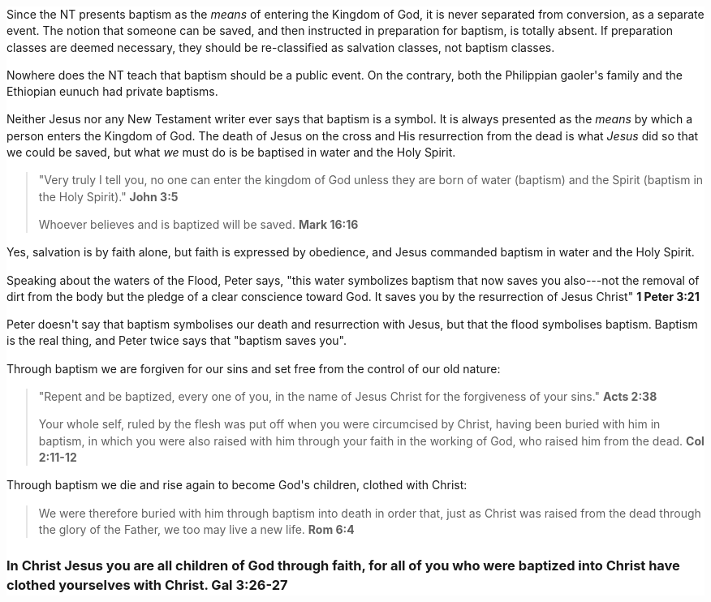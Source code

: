 Since the NT presents baptism as the *means* of entering the Kingdom of
God, it is never separated from conversion, as a separate event. The
notion that someone can be saved, and then instructed in preparation for
baptism, is totally absent. If preparation classes are deemed necessary,
they should be re-classified as salvation classes, not baptism classes.

Nowhere does the NT teach that baptism should be a public event. On the
contrary, both the Philippian gaoler's family and the Ethiopian eunuch
had private baptisms.

Neither Jesus nor any New Testament writer ever says that baptism is a
symbol. It is always presented as the *means* by which a person enters
the Kingdom of God. The death of Jesus on the cross and His resurrection
from the dead is what *Jesus* did so that we could be saved, but what
*we* must do is be baptised in water and the Holy Spirit.

> "Very truly I tell you, no one can enter the kingdom of God unless
> they are born of water (baptism) and the Spirit (baptism in the Holy
> Spirit)." **John 3:5**
>
> Whoever believes and is baptized will be saved. **Mark 16:16**

Yes, salvation is by faith alone, but faith is expressed by obedience,
and Jesus commanded baptism in water and the Holy Spirit.

Speaking about the waters of the Flood, Peter says, "this water
symbolizes baptism that now saves you also---not the removal of dirt
from the body but the pledge of a clear conscience toward God. It saves
you by the resurrection of Jesus Christ" **1 Peter 3:21**

Peter doesn't say that baptism symbolises our death and resurrection
with Jesus, but that the flood symbolises baptism. Baptism is the real
thing, and Peter twice says that "baptism saves you".

Through baptism we are forgiven for our sins and set free from the
control of our old nature:

> "Repent and be baptized, every one of you, in the name of Jesus Christ
> for the forgiveness of your sins." **Acts 2:38**
>
> Your whole self, ruled by the flesh was put off when you were
> circumcised by Christ, having been buried with him in baptism, in
> which you were also raised with him through your faith in the working
> of God, who raised him from the dead. **Col 2:11-12**

Through baptism we die and rise again to become God's children, clothed
with Christ:

> We were therefore buried with him through baptism into death in order
> that, just as Christ was raised from the dead through the glory of the
> Father, we too may live a new life. **Rom 6:4**

### In Christ Jesus you are all children of God through faith, for all of you who were baptized into Christ have clothed yourselves with Christ. Gal 3:26-27
